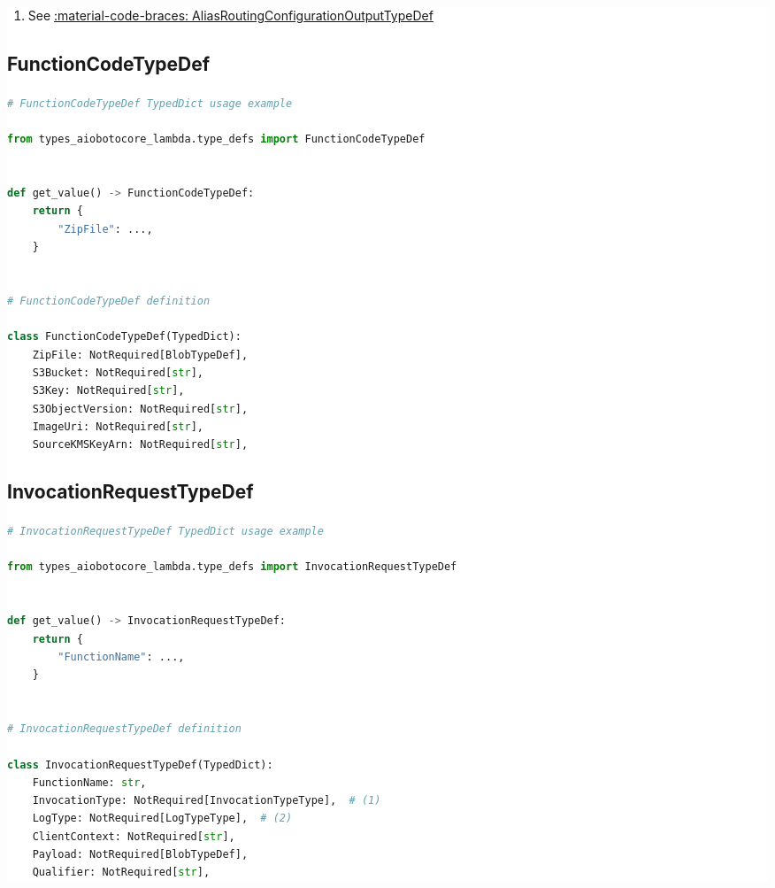 1. See [:material-code-braces: AliasRoutingConfigurationOutputTypeDef](./type_defs.md#aliasroutingconfigurationoutputtypedef) 
## FunctionCodeTypeDef

```python
# FunctionCodeTypeDef TypedDict usage example

from types_aiobotocore_lambda.type_defs import FunctionCodeTypeDef


def get_value() -> FunctionCodeTypeDef:
    return {
        "ZipFile": ...,
    }


# FunctionCodeTypeDef definition

class FunctionCodeTypeDef(TypedDict):
    ZipFile: NotRequired[BlobTypeDef],
    S3Bucket: NotRequired[str],
    S3Key: NotRequired[str],
    S3ObjectVersion: NotRequired[str],
    ImageUri: NotRequired[str],
    SourceKMSKeyArn: NotRequired[str],
```

## InvocationRequestTypeDef

```python
# InvocationRequestTypeDef TypedDict usage example

from types_aiobotocore_lambda.type_defs import InvocationRequestTypeDef


def get_value() -> InvocationRequestTypeDef:
    return {
        "FunctionName": ...,
    }


# InvocationRequestTypeDef definition

class InvocationRequestTypeDef(TypedDict):
    FunctionName: str,
    InvocationType: NotRequired[InvocationTypeType],  # (1)
    LogType: NotRequired[LogTypeType],  # (2)
    ClientContext: NotRequired[str],
    Payload: NotRequired[BlobTypeDef],
    Qualifier: NotRequired[str],
```
